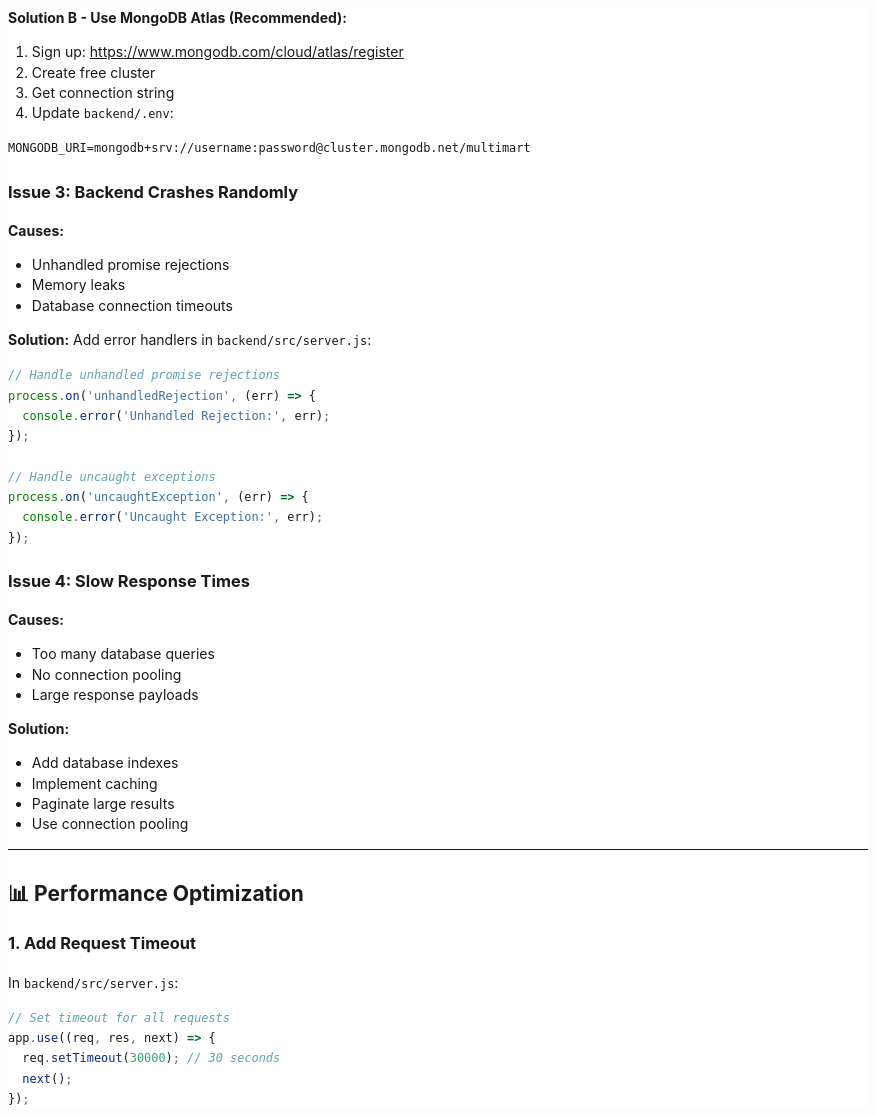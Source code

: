 **Solution B - Use MongoDB Atlas (Recommended):**
1. Sign up: https://www.mongodb.com/cloud/atlas/register
2. Create free cluster
3. Get connection string
4. Update `backend/.env`:
```
MONGODB_URI=mongodb+srv://username:password@cluster.mongodb.net/multimart
```

### Issue 3: Backend Crashes Randomly

**Causes:**
- Unhandled promise rejections
- Memory leaks
- Database connection timeouts

**Solution:**
Add error handlers in `backend/src/server.js`:
```javascript
// Handle unhandled promise rejections
process.on('unhandledRejection', (err) => {
  console.error('Unhandled Rejection:', err);
});

// Handle uncaught exceptions
process.on('uncaughtException', (err) => {
  console.error('Uncaught Exception:', err);
});
```

### Issue 4: Slow Response Times

**Causes:**
- Too many database queries
- No connection pooling
- Large response payloads

**Solution:**
- Add database indexes
- Implement caching
- Paginate large results
- Use connection pooling

---

## 📊 Performance Optimization

### 1. Add Request Timeout

In `backend/src/server.js`:
```javascript
// Set timeout for all requests
app.use((req, res, next) => {
  req.setTimeout(30000); // 30 seconds
  next();
});
```
